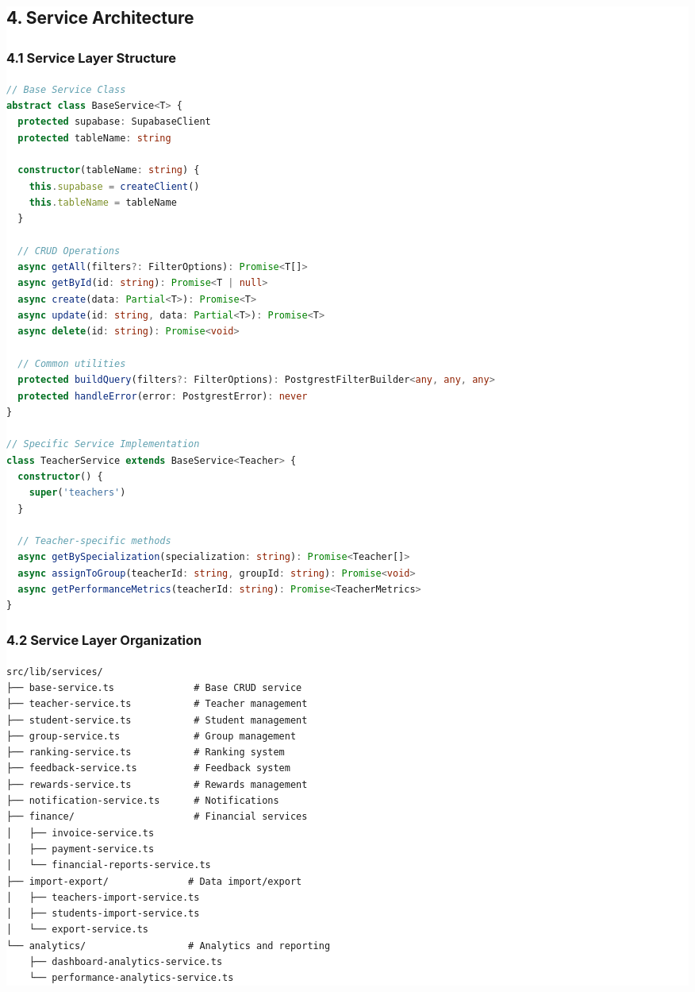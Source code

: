 ## 4. Service Architecture

### 4.1 Service Layer Structure

```typescript
// Base Service Class
abstract class BaseService<T> {
  protected supabase: SupabaseClient
  protected tableName: string
  
  constructor(tableName: string) {
    this.supabase = createClient()
    this.tableName = tableName
  }
  
  // CRUD Operations
  async getAll(filters?: FilterOptions): Promise<T[]>
  async getById(id: string): Promise<T | null>
  async create(data: Partial<T>): Promise<T>
  async update(id: string, data: Partial<T>): Promise<T>
  async delete(id: string): Promise<void>
  
  // Common utilities
  protected buildQuery(filters?: FilterOptions): PostgrestFilterBuilder<any, any, any>
  protected handleError(error: PostgrestError): never
}

// Specific Service Implementation
class TeacherService extends BaseService<Teacher> {
  constructor() {
    super('teachers')
  }
  
  // Teacher-specific methods
  async getBySpecialization(specialization: string): Promise<Teacher[]>
  async assignToGroup(teacherId: string, groupId: string): Promise<void>
  async getPerformanceMetrics(teacherId: string): Promise<TeacherMetrics>
}
```

### 4.2 Service Layer Organization

```
src/lib/services/
├── base-service.ts              # Base CRUD service
├── teacher-service.ts           # Teacher management
├── student-service.ts           # Student management
├── group-service.ts             # Group management
├── ranking-service.ts           # Ranking system
├── feedback-service.ts          # Feedback system
├── rewards-service.ts           # Rewards management
├── notification-service.ts      # Notifications
├── finance/                     # Financial services
│   ├── invoice-service.ts
│   ├── payment-service.ts
│   └── financial-reports-service.ts
├── import-export/              # Data import/export
│   ├── teachers-import-service.ts
│   ├── students-import-service.ts
│   └── export-service.ts
└── analytics/                  # Analytics and reporting
    ├── dashboard-analytics-service.ts
    └── performance-analytics-service.ts
```